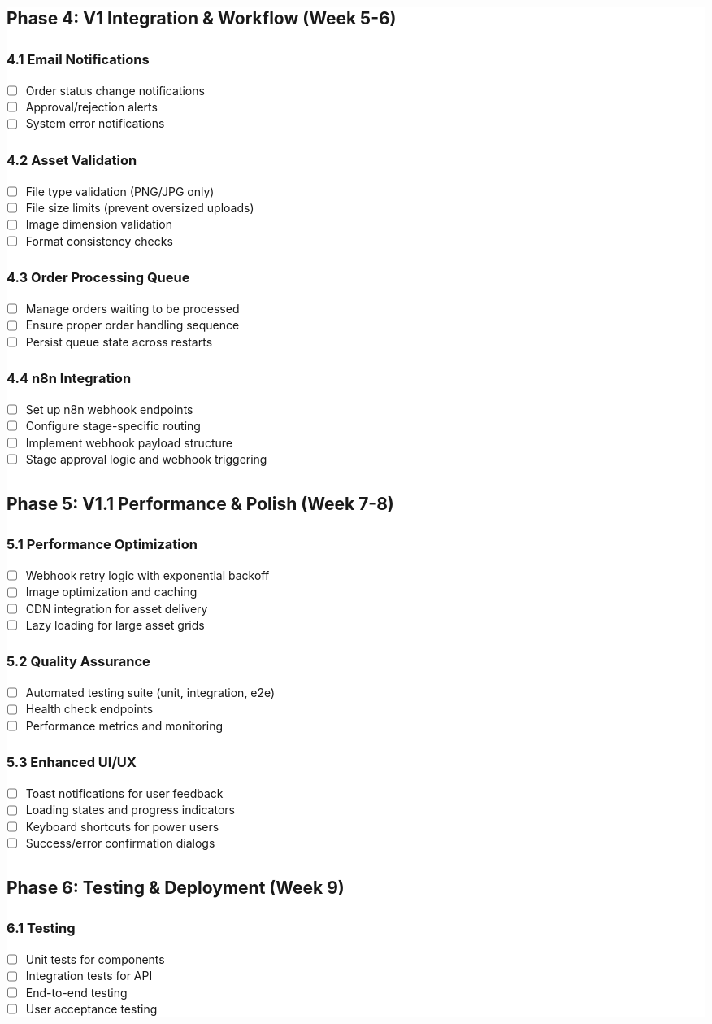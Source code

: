 ## Phase 4: V1 Integration & Workflow (Week 5-6)

### 4.1 Email Notifications
- [ ] Order status change notifications
- [ ] Approval/rejection alerts
- [ ] System error notifications

### 4.2 Asset Validation
- [ ] File type validation (PNG/JPG only)
- [ ] File size limits (prevent oversized uploads)
- [ ] Image dimension validation
- [ ] Format consistency checks

### 4.3 Order Processing Queue
- [ ] Manage orders waiting to be processed
- [ ] Ensure proper order handling sequence
- [ ] Persist queue state across restarts

### 4.4 n8n Integration
- [ ] Set up n8n webhook endpoints
- [ ] Configure stage-specific routing
- [ ] Implement webhook payload structure
- [ ] Stage approval logic and webhook triggering

## Phase 5: V1.1 Performance & Polish (Week 7-8)

### 5.1 Performance Optimization
- [ ] Webhook retry logic with exponential backoff
- [ ] Image optimization and caching
- [ ] CDN integration for asset delivery
- [ ] Lazy loading for large asset grids

### 5.2 Quality Assurance
- [ ] Automated testing suite (unit, integration, e2e)
- [ ] Health check endpoints
- [ ] Performance metrics and monitoring

### 5.3 Enhanced UI/UX
- [ ] Toast notifications for user feedback
- [ ] Loading states and progress indicators
- [ ] Keyboard shortcuts for power users
- [ ] Success/error confirmation dialogs

## Phase 6: Testing & Deployment (Week 9)

### 6.1 Testing
- [ ] Unit tests for components
- [ ] Integration tests for API
- [ ] End-to-end testing
- [ ] User acceptance testing
